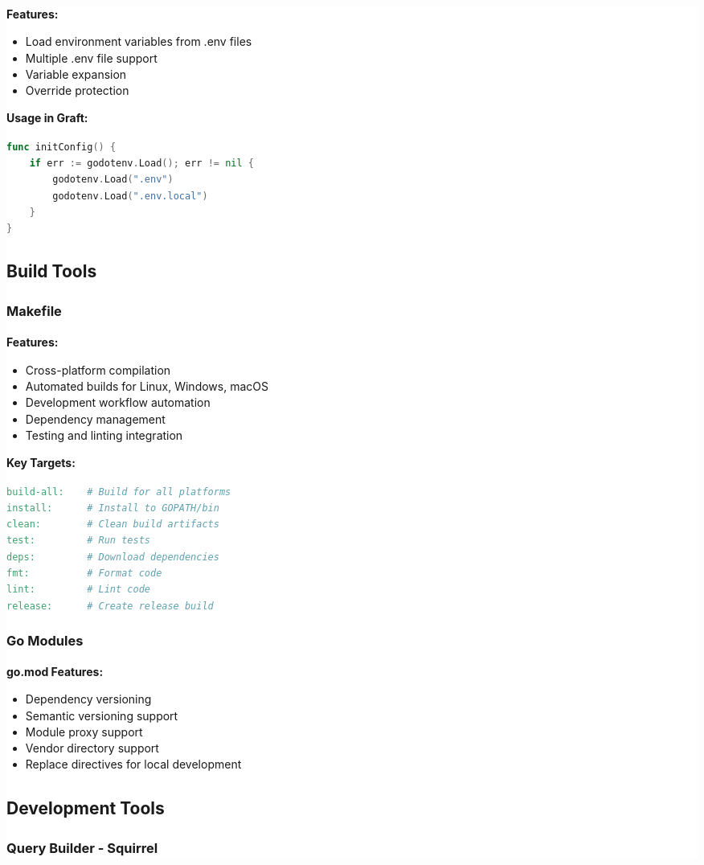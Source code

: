 **Features:**
- Load environment variables from .env files
- Multiple .env file support
- Variable expansion
- Override protection

**Usage in Graft:**
```go
func initConfig() {
    if err := godotenv.Load(); err != nil {
        godotenv.Load(".env")
        godotenv.Load(".env.local")
    }
}
```

## Build Tools

### Makefile

**Features:**
- Cross-platform compilation
- Automated builds for Linux, Windows, macOS
- Development workflow automation
- Dependency management
- Testing and linting integration

**Key Targets:**
```makefile
build-all:    # Build for all platforms
install:      # Install to GOPATH/bin
clean:        # Clean build artifacts
test:         # Run tests
deps:         # Download dependencies
fmt:          # Format code
lint:         # Lint code
release:      # Create release build
```

### Go Modules

**go.mod Features:**
- Dependency versioning
- Semantic versioning support
- Module proxy support
- Vendor directory support
- Replace directives for local development

## Development Tools

### Query Builder - Squirrel
